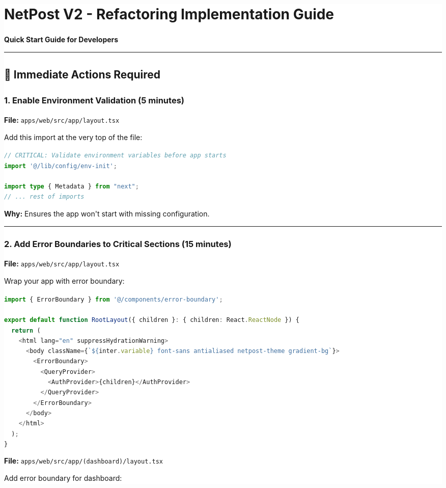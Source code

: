 # NetPost V2 - Refactoring Implementation Guide

**Quick Start Guide for Developers**

---

## 🚀 Immediate Actions Required

### 1. Enable Environment Validation (5 minutes)

**File:** `apps/web/src/app/layout.tsx`

Add this import at the very top of the file:

```typescript
// CRITICAL: Validate environment variables before app starts
import '@/lib/config/env-init';

import type { Metadata } from "next";
// ... rest of imports
```

**Why:** Ensures the app won't start with missing configuration.

---

### 2. Add Error Boundaries to Critical Sections (15 minutes)

**File:** `apps/web/src/app/layout.tsx`

Wrap your app with error boundary:

```typescript
import { ErrorBoundary } from '@/components/error-boundary';

export default function RootLayout({ children }: { children: React.ReactNode }) {
  return (
    <html lang="en" suppressHydrationWarning>
      <body className={`${inter.variable} font-sans antialiased netpost-theme gradient-bg`}>
        <ErrorBoundary>
          <QueryProvider>
            <AuthProvider>{children}</AuthProvider>
          </QueryProvider>
        </ErrorBoundary>
      </body>
    </html>
  );
}
```

**File:** `apps/web/src/app/(dashboard)/layout.tsx`

Add error boundary for dashboard:
